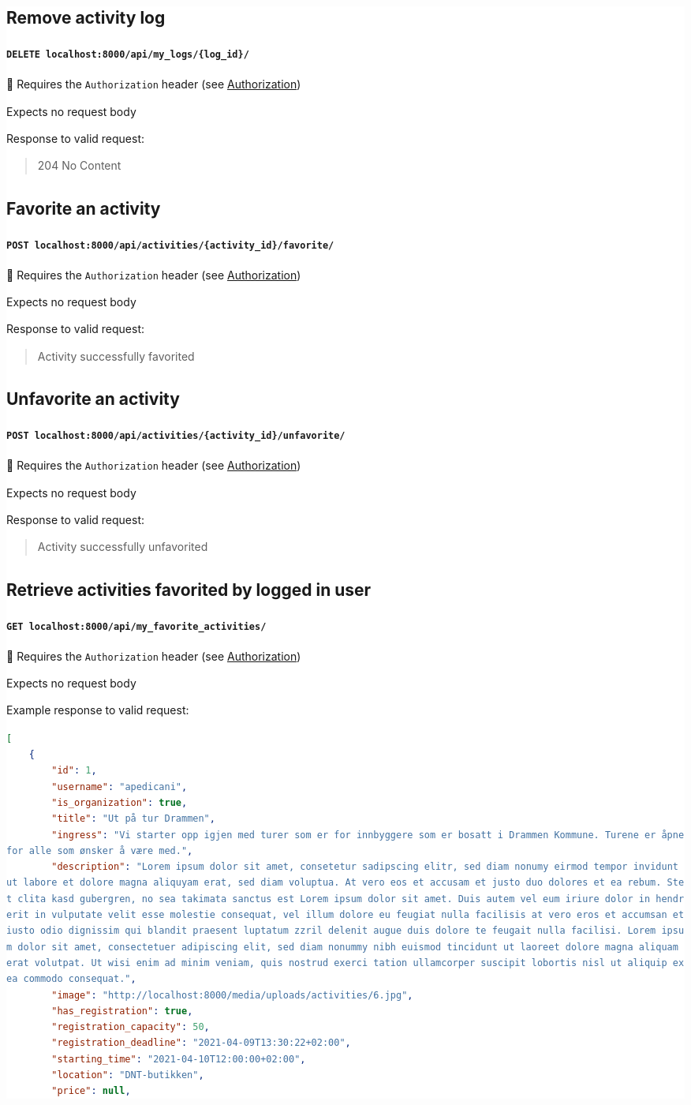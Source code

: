 ```json
```

## Remove activity log
#### `DELETE localhost:8000/api/my_logs/{log_id}/`
🔑 Requires the `Authorization` header (see [Authorization](#authorization))

Expects no request body

Response to valid request:
> 204 No Content

## Favorite an activity
#### `POST localhost:8000/api/activities/{activity_id}/favorite/`
🔑 Requires the `Authorization` header (see [Authorization](#authorization))

Expects no request body

Response to valid request:
> Activity successfully favorited

## Unfavorite an activity
#### `POST localhost:8000/api/activities/{activity_id}/unfavorite/`
🔑 Requires the `Authorization` header (see [Authorization](#authorization))

Expects no request body

Response to valid request:
> Activity successfully unfavorited

## Retrieve activities favorited by logged in user
#### `GET localhost:8000/api/my_favorite_activities/`
🔑 Requires the `Authorization` header (see [Authorization](#authorization))

Expects no request body

Example response to valid request:
```json
[
    {
        "id": 1,
        "username": "apedicani",
        "is_organization": true,
        "title": "Ut på tur Drammen",
        "ingress": "Vi starter opp igjen med turer som er for innbyggere som er bosatt i Drammen Kommune. Turene er åpne for alle som ønsker å være med.",
        "description": "Lorem ipsum dolor sit amet, consetetur sadipscing elitr, sed diam nonumy eirmod tempor invidunt ut labore et dolore magna aliquyam erat, sed diam voluptua. At vero eos et accusam et justo duo dolores et ea rebum. Stet clita kasd gubergren, no sea takimata sanctus est Lorem ipsum dolor sit amet. Duis autem vel eum iriure dolor in hendrerit in vulputate velit esse molestie consequat, vel illum dolore eu feugiat nulla facilisis at vero eros et accumsan et iusto odio dignissim qui blandit praesent luptatum zzril delenit augue duis dolore te feugait nulla facilisi. Lorem ipsum dolor sit amet, consectetuer adipiscing elit, sed diam nonummy nibh euismod tincidunt ut laoreet dolore magna aliquam erat volutpat. Ut wisi enim ad minim veniam, quis nostrud exerci tation ullamcorper suscipit lobortis nisl ut aliquip ex ea commodo consequat.",
        "image": "http://localhost:8000/media/uploads/activities/6.jpg",
        "has_registration": true,
        "registration_capacity": 50,
        "registration_deadline": "2021-04-09T13:30:22+02:00",
        "starting_time": "2021-04-10T12:00:00+02:00",
        "location": "DNT-butikken",
        "price": null,
```